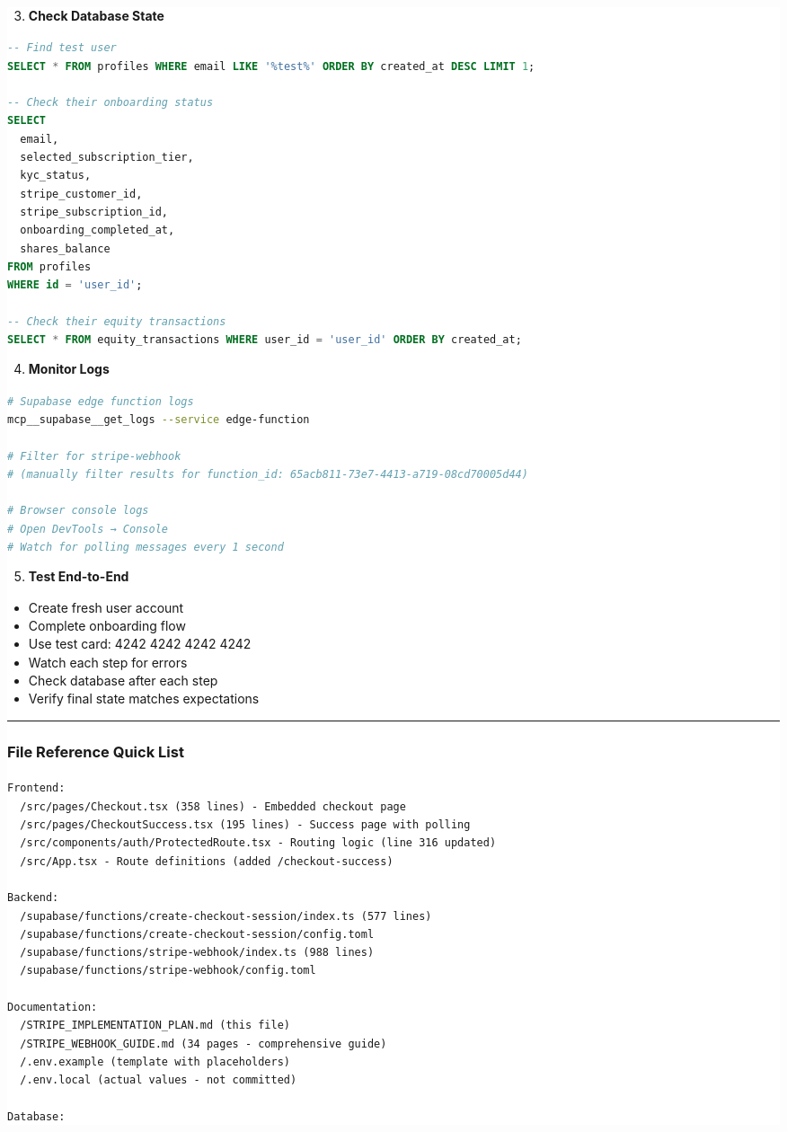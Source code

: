 3. **Check Database State**
```sql
-- Find test user
SELECT * FROM profiles WHERE email LIKE '%test%' ORDER BY created_at DESC LIMIT 1;

-- Check their onboarding status
SELECT
  email,
  selected_subscription_tier,
  kyc_status,
  stripe_customer_id,
  stripe_subscription_id,
  onboarding_completed_at,
  shares_balance
FROM profiles
WHERE id = 'user_id';

-- Check their equity transactions
SELECT * FROM equity_transactions WHERE user_id = 'user_id' ORDER BY created_at;
```

4. **Monitor Logs**
```bash
# Supabase edge function logs
mcp__supabase__get_logs --service edge-function

# Filter for stripe-webhook
# (manually filter results for function_id: 65acb811-73e7-4413-a719-08cd70005d44)

# Browser console logs
# Open DevTools → Console
# Watch for polling messages every 1 second
```

5. **Test End-to-End**
- Create fresh user account
- Complete onboarding flow
- Use test card: 4242 4242 4242 4242
- Watch each step for errors
- Check database after each step
- Verify final state matches expectations

---

### File Reference Quick List

```
Frontend:
  /src/pages/Checkout.tsx (358 lines) - Embedded checkout page
  /src/pages/CheckoutSuccess.tsx (195 lines) - Success page with polling
  /src/components/auth/ProtectedRoute.tsx - Routing logic (line 316 updated)
  /src/App.tsx - Route definitions (added /checkout-success)

Backend:
  /supabase/functions/create-checkout-session/index.ts (577 lines)
  /supabase/functions/create-checkout-session/config.toml
  /supabase/functions/stripe-webhook/index.ts (988 lines)
  /supabase/functions/stripe-webhook/config.toml

Documentation:
  /STRIPE_IMPLEMENTATION_PLAN.md (this file)
  /STRIPE_WEBHOOK_GUIDE.md (34 pages - comprehensive guide)
  /.env.example (template with placeholders)
  /.env.local (actual values - not committed)

Database:
```